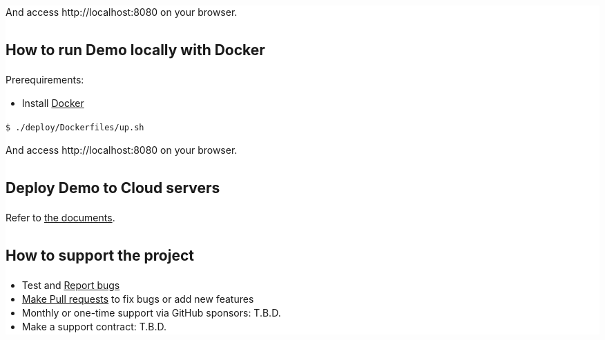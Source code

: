 And access http://localhost:8080 on your browser.

## How to run Demo locally with Docker

Prerequirements:

* Install [Docker](https://www.docker.com/)

```sh
$ ./deploy/Dockerfiles/up.sh
```

And access http://localhost:8080 on your browser.

## Deploy Demo to Cloud servers

Refer to [the documents](#documents).

## How to support the project

* Test and [Report bugs](https://github.com/takahirox/tiny-web-metaverse/issues)
* [Make Pull requests](https://github.com/takahirox/tiny-web-metaverse/pulls) to fix bugs or add new features
* Monthly or one-time support via GitHub sponsors: T.B.D.
* Make a support contract: T.B.D.
